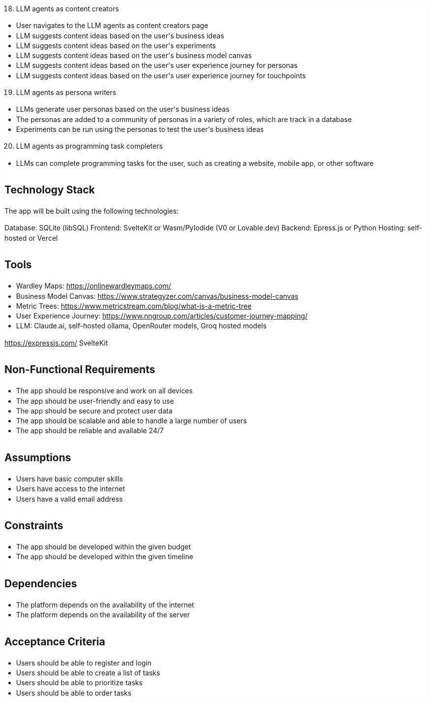 18. LLM agents as content creators
- User navigates to the LLM agents as content creators page
- LLM suggests content ideas based on the user's business ideas
- LLM suggests content ideas based on the user's experiments
- LLM suggests content ideas based on the user's business model canvas
- LLM suggests content ideas based on the user's user experience journey for personas
- LLM suggests content ideas based on the user's user experience journey for touchpoints

19. LLM agents as persona writers
- LLMs generate user personas based on the user's business ideas
- The personas are added to a community of personas in a variety of roles, which are track in a database
- Experiments can be run using the personas to test the user's business ideas

20. LLM agents as programming task completers
- LLMs can complete programming tasks for the user, such as creating a website, mobile app, or other software

## Technology Stack
The app will be built using the following technologies:

Database: SQLite (libSQL)
Frontend: SvelteKit or Wasm/PyIodide (V0 or Lovable.dev)
Backend: Epress.js or Python
Hosting: self-hosted or Vercel

## Tools
- Wardley Maps: https://onlinewardleymaps.com/
- Business Model Canvas: https://www.strategyzer.com/canvas/business-model-canvas
- Metric Trees: https://www.metricstream.com/blog/what-is-a-metric-tree
- User Experience Journey: https://www.nngroup.com/articles/customer-journey-mapping/
- LLM: Claude.ai, self-hosted ollama, OpenRouter models, Groq hosted models




https://expressjs.com/
SvelteKit

## Non-Functional Requirements
- The app should be responsive and work on all devices
- The app should be user-friendly and easy to use
- The app should be secure and protect user data
- The app should be scalable and able to handle a large number of users
- The app should be reliable and available 24/7
## Assumptions
- Users have basic computer skills
- Users have access to the internet
- Users have a valid email address
## Constraints
- The app should be developed within the given budget
- The app should be developed within the given timeline
## Dependencies
- The platform depends on the availability of the internet
- The platform depends on the availability of the server
## Acceptance Criteria
- Users should be able to register and login
- Users should be able to create a list of tasks
- Users should be able to prioritize tasks
- Users should be able to order tasks